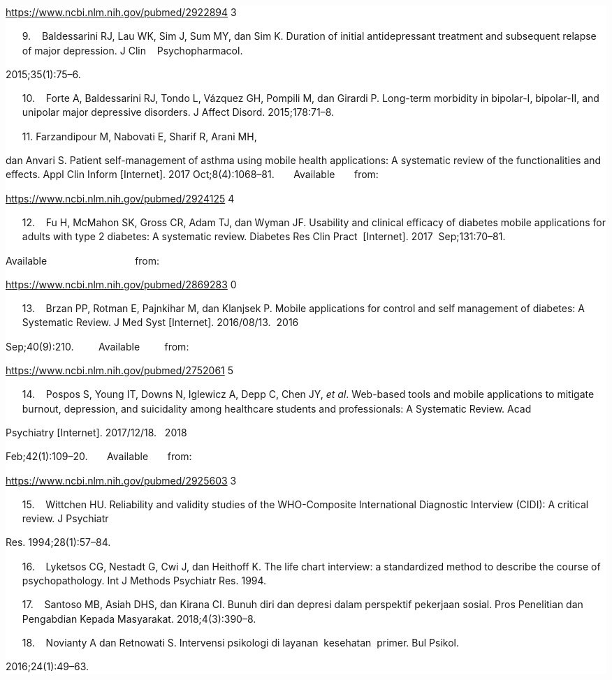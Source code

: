 <p><a href="https://www.ncbi.nlm.nih.gov/pubmed/2922894"><span class="font0">https://www.ncbi.nlm.nih.gov/pubmed/2922894</span></a><span class="font0"> 3</span></p>
<ul style="list-style:none;"><li>
<p><span class="font0">9. &nbsp;&nbsp;&nbsp;Baldessarini RJ, Lau WK, Sim J, Sum MY, dan Sim K. Duration of initial antidepressant treatment and subsequent relapse of major depression. J Clin &nbsp;&nbsp;&nbsp;Psychopharmacol.</span></p></li></ul>
<p><span class="font0">2015;35(1):75–6.</span></p>
<ul style="list-style:none;"><li>
<p><span class="font0">10. &nbsp;&nbsp;&nbsp;Forte A, Baldessarini RJ, Tondo L, Vázquez GH, Pompili M, dan Girardi P. Long-term morbidity in bipolar-I, bipolar-II, and unipolar major depressive disorders. J Affect Disord. 2015;178:71–8.</span></p></li>
<li>
<p><span class="font0">11. Farzandipour M, Nabovati E, Sharif R, Arani MH,</span></p></li></ul>
<p><span class="font0">dan Anvari S. Patient self-management of asthma using mobile health applications: A systematic review of the functionalities and effects. Appl Clin Inform [Internet]. 2017 Oct;8(4):1068–81. &nbsp;&nbsp;&nbsp;&nbsp;&nbsp;&nbsp;Available &nbsp;&nbsp;&nbsp;&nbsp;&nbsp;&nbsp;from:</span></p>
<p><a href="https://www.ncbi.nlm.nih.gov/pubmed/2924125"><span class="font0">https://www.ncbi.nlm.nih.gov/pubmed/2924125</span></a><span class="font0"> 4</span></p>
<ul style="list-style:none;"><li>
<p><span class="font0">12. &nbsp;&nbsp;&nbsp;Fu H, McMahon SK, Gross CR, Adam TJ, dan Wyman JF. Usability and clinical efficacy of diabetes mobile applications for adults with type 2 diabetes: A systematic review. Diabetes Res Clin Pract &nbsp;[Internet]. 2017 &nbsp;Sep;131:70–81.</span></p></li></ul>
<p><span class="font0">Available &nbsp;&nbsp;&nbsp;&nbsp;&nbsp;&nbsp;&nbsp;&nbsp;&nbsp;&nbsp;&nbsp;&nbsp;&nbsp;&nbsp;&nbsp;&nbsp;&nbsp;&nbsp;&nbsp;&nbsp;&nbsp;&nbsp;&nbsp;&nbsp;&nbsp;&nbsp;&nbsp;&nbsp;&nbsp;&nbsp;&nbsp;from:</span></p>
<p><a href="https://www.ncbi.nlm.nih.gov/pubmed/2869283"><span class="font0">https://www.ncbi.nlm.nih.gov/pubmed/2869283</span></a><span class="font0"> 0</span></p>
<ul style="list-style:none;"><li>
<p><span class="font0">13. &nbsp;&nbsp;&nbsp;Brzan PP, Rotman E, Pajnkihar M, dan Klanjsek P. Mobile applications for control and self management of diabetes: A Systematic Review. J Med Syst [Internet]. 2016/08/13. &nbsp;2016</span></p></li></ul>
<p><span class="font0">Sep;40(9):210. &nbsp;&nbsp;&nbsp;&nbsp;&nbsp;&nbsp;&nbsp;&nbsp;Available &nbsp;&nbsp;&nbsp;&nbsp;&nbsp;&nbsp;&nbsp;&nbsp;from:</span></p>
<p><a href="https://www.ncbi.nlm.nih.gov/pubmed/2752061"><span class="font0">https://www.ncbi.nlm.nih.gov/pubmed/2752061</span></a><span class="font0"> 5</span></p>
<ul style="list-style:none;"><li>
<p><span class="font0">14. &nbsp;&nbsp;&nbsp;Pospos S, Young IT, Downs N, Iglewicz A, Depp C, Chen JY, </span><span class="font0" style="font-style:italic;">et al</span><span class="font0">. Web-based tools and mobile applications to mitigate burnout, depression, and suicidality among healthcare students and professionals: A Systematic Review. Acad</span></p></li></ul>
<p><span class="font0">Psychiatry [Internet]. 2017/12/18. &nbsp;&nbsp;2018</span></p>
<p><span class="font0">Feb;42(1):109–20. &nbsp;&nbsp;&nbsp;&nbsp;&nbsp;&nbsp;Available &nbsp;&nbsp;&nbsp;&nbsp;&nbsp;&nbsp;from:</span></p>
<p><a href="https://www.ncbi.nlm.nih.gov/pubmed/2925603"><span class="font0">https://www.ncbi.nlm.nih.gov/pubmed/2925603</span></a><span class="font0"> 3</span></p>
<ul style="list-style:none;"><li>
<p><span class="font0">15. &nbsp;&nbsp;&nbsp;Wittchen HU. Reliability and validity studies of the WHO-Composite International Diagnostic Interview (CIDI): A critical review. J Psychiatr</span></p></li></ul>
<p><span class="font0">Res. 1994;28(1):57–84.</span></p>
<ul style="list-style:none;"><li>
<p><span class="font0">16. &nbsp;&nbsp;&nbsp;Lyketsos CG, Nestadt G, Cwi J, dan Heithoff K. The life chart interview: a standardized method to describe the course of psychopathology. Int J Methods Psychiatr Res. 1994.</span></p></li>
<li>
<p><span class="font0">17. &nbsp;&nbsp;&nbsp;Santoso MB, Asiah DHS, dan Kirana CI. Bunuh diri dan depresi dalam perspektif pekerjaan sosial. Pros Penelitian dan Pengabdian Kepada Masyarakat. 2018;4(3):390–8.</span></p></li>
<li>
<p><span class="font0">18. &nbsp;&nbsp;&nbsp;Novianty A dan Retnowati S. Intervensi psikologi di layanan &nbsp;kesehatan &nbsp;primer. Bul Psikol.</span></p></li></ul>
<p><span class="font0">2016;24(1):49–63.</span></p>